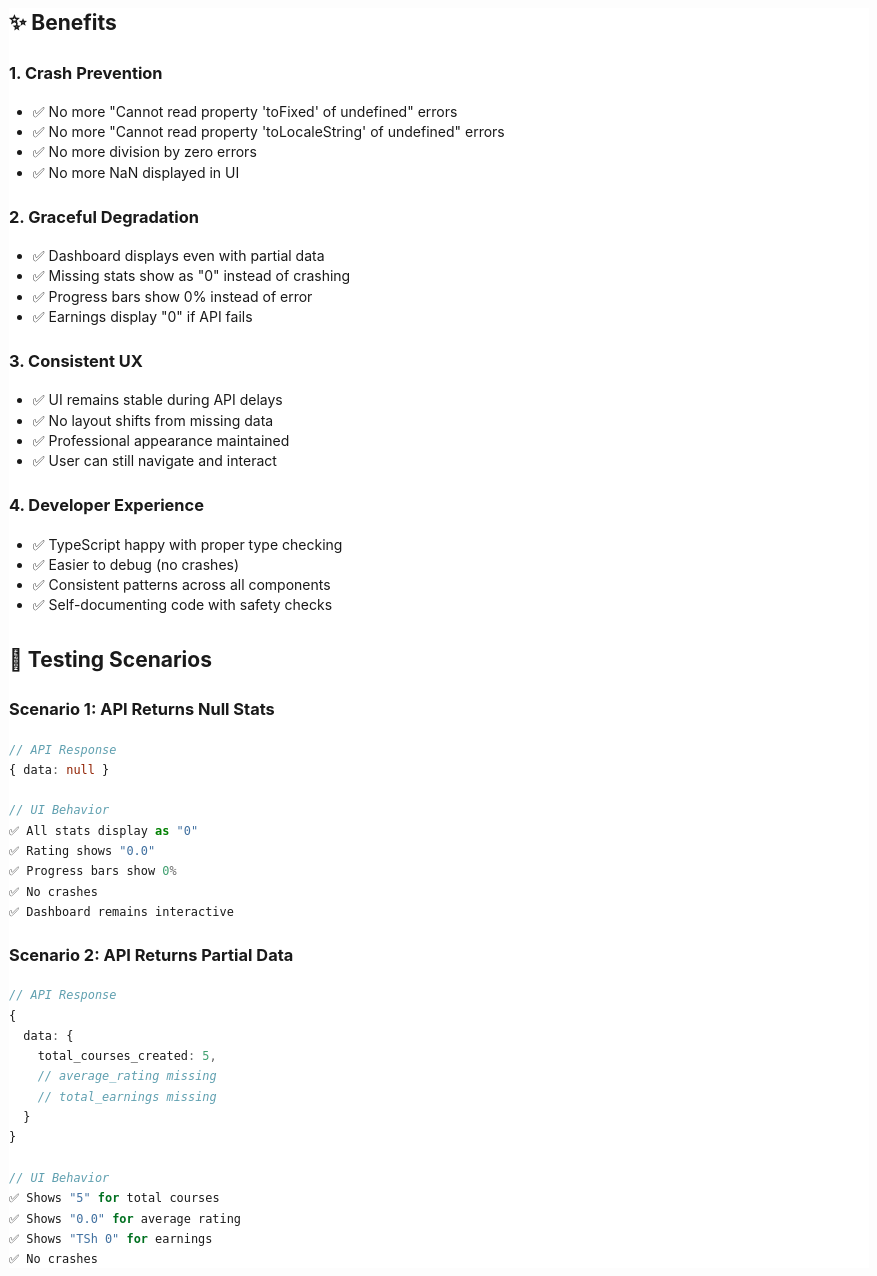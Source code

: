 ## ✨ Benefits

### 1. **Crash Prevention**
- ✅ No more "Cannot read property 'toFixed' of undefined" errors
- ✅ No more "Cannot read property 'toLocaleString' of undefined" errors
- ✅ No more division by zero errors
- ✅ No more NaN displayed in UI

### 2. **Graceful Degradation**
- ✅ Dashboard displays even with partial data
- ✅ Missing stats show as "0" instead of crashing
- ✅ Progress bars show 0% instead of error
- ✅ Earnings display "0" if API fails

### 3. **Consistent UX**
- ✅ UI remains stable during API delays
- ✅ No layout shifts from missing data
- ✅ Professional appearance maintained
- ✅ User can still navigate and interact

### 4. **Developer Experience**
- ✅ TypeScript happy with proper type checking
- ✅ Easier to debug (no crashes)
- ✅ Consistent patterns across all components
- ✅ Self-documenting code with safety checks

## 🧪 Testing Scenarios

### Scenario 1: API Returns Null Stats
```typescript
// API Response
{ data: null }

// UI Behavior
✅ All stats display as "0"
✅ Rating shows "0.0"
✅ Progress bars show 0%
✅ No crashes
✅ Dashboard remains interactive
```

### Scenario 2: API Returns Partial Data
```typescript
// API Response
{
  data: {
    total_courses_created: 5,
    // average_rating missing
    // total_earnings missing
  }
}

// UI Behavior
✅ Shows "5" for total courses
✅ Shows "0.0" for average rating
✅ Shows "TSh 0" for earnings
✅ No crashes
```
